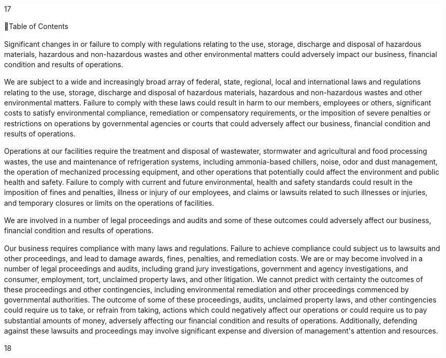 17

Table of Contents

Significant  changes  in  or  failure  to  comply  with  regulations  relating  to  the  use,  storage,  discharge  and  disposal  of  hazardous
materials,  hazardous  and  non-hazardous  wastes  and  other  environmental  matters  could  adversely  impact  our  business,  financial
condition and results of operations.

We are subject to a wide and increasingly broad array of federal, state, regional, local and international laws and regulations relating to the use,
storage,  discharge  and  disposal  of  hazardous  materials,  hazardous  and  non-hazardous  wastes  and  other  environmental  matters.  Failure  to
comply  with  these  laws  could  result  in  harm  to  our  members,  employees  or  others,  significant  costs  to  satisfy  environmental  compliance,
remediation  or  compensatory  requirements,  or  the  imposition  of  severe  penalties  or  restrictions  on  operations  by  governmental  agencies  or
courts that could adversely affect our business, financial condition and results of operations.

Operations at our facilities require the treatment and disposal of wastewater, stormwater and agricultural and food processing wastes, the use
and maintenance of refrigeration systems, including ammonia-based chillers, noise, odor and dust management, the operation of mechanized
processing  equipment,  and  other  operations  that  potentially  could  affect  the  environment  and  public  health  and  safety.  Failure  to  comply  with
current  and  future  environmental,  health  and  safety  standards  could  result  in  the  imposition  of  fines  and  penalties,  illness  or  injury  of  our
employees, and claims or lawsuits related to such illnesses or injuries, and temporary closures or limits on the operations of facilities.

We  are  involved  in  a  number  of  legal  proceedings  and  audits  and  some  of  these  outcomes  could  adversely  affect  our  business,
financial condition and results of operations.

Our  business  requires  compliance  with  many  laws  and  regulations.  Failure  to  achieve  compliance  could  subject  us  to  lawsuits  and  other
proceedings,  and  lead  to  damage  awards,  fines,  penalties,  and  remediation  costs.  We  are  or  may  become  involved  in  a  number  of  legal
proceedings and audits, including grand jury investigations, government and agency investigations, and consumer, employment, tort, unclaimed
property  laws,  and  other  litigation.  We  cannot  predict  with  certainty  the  outcomes  of  these  proceedings  and  other  contingencies,  including
environmental remediation and other proceedings commenced by governmental authorities. The outcome of some of these proceedings, audits,
unclaimed  property  laws,  and  other  contingencies  could  require  us  to  take,  or  refrain  from  taking,  actions  which  could  negatively  affect  our
operations  or  could  require  us  to  pay  substantial  amounts  of  money,  adversely  affecting  our  financial  condition  and  results  of  operations.
Additionally,  defending  against  these  lawsuits  and  proceedings  may  involve  significant  expense  and  diversion  of  management's  attention  and
resources.

18
